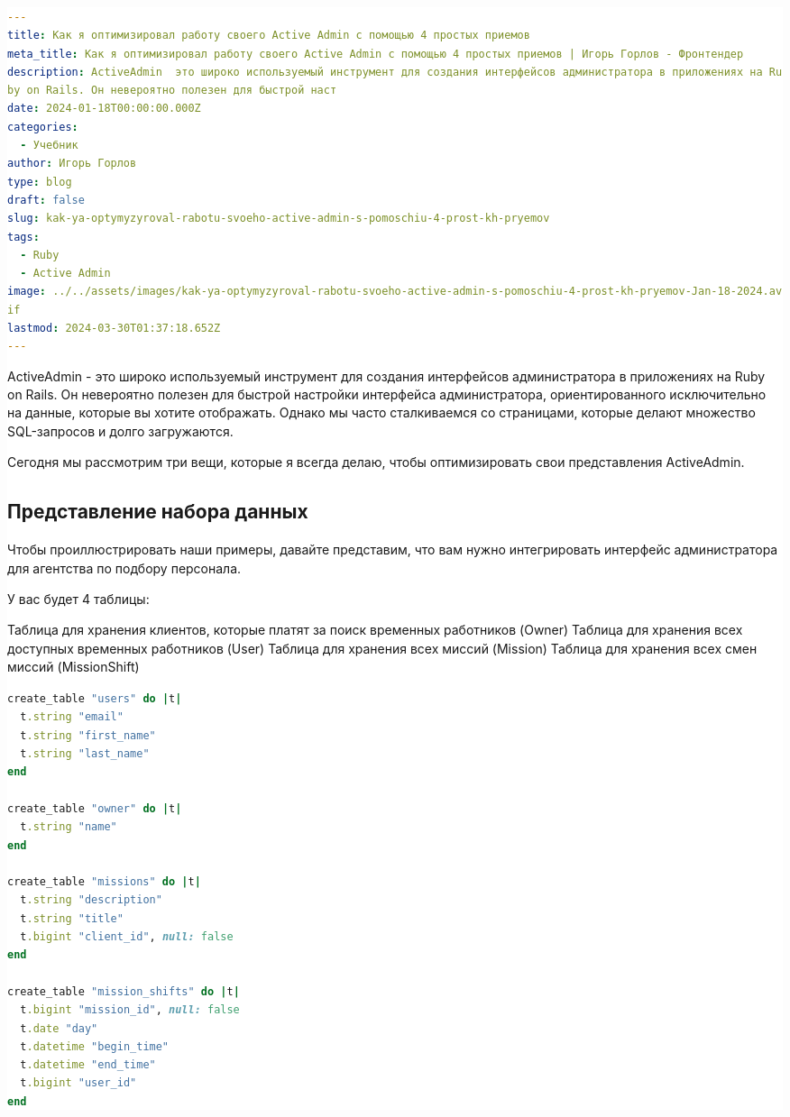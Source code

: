 ```yaml
---
title: Как я оптимизировал работу своего Active Admin с помощью 4 простых приемов
meta_title: Как я оптимизировал работу своего Active Admin с помощью 4 простых приемов | Игорь Горлов - Фронтeндер
description: ActiveAdmin  это широко используемый инструмент для создания интерфейсов администратора в приложениях на Ruby on Rails. Он невероятно полезен для быстрой наст
date: 2024-01-18T00:00:00.000Z
categories:
  - Учебник
author: Игорь Горлов
type: blog
draft: false
slug: kak-ya-optymyzyroval-rabotu-svoeho-active-admin-s-pomoschiu-4-prost-kh-pryemov
tags:
  - Ruby
  - Active Admin
image: ../../assets/images/kak-ya-optymyzyroval-rabotu-svoeho-active-admin-s-pomoschiu-4-prost-kh-pryemov-Jan-18-2024.avif
lastmod: 2024-03-30T01:37:18.652Z
---
```


ActiveAdmin - это широко используемый инструмент для создания интерфейсов администратора в приложениях на Ruby on Rails. Он невероятно полезен для быстрой настройки интерфейса администратора, ориентированного исключительно на данные, которые вы хотите отображать. Однако мы часто сталкиваемся со страницами, которые делают множество SQL-запросов и долго загружаются.

Сегодня мы рассмотрим три вещи, которые я всегда делаю, чтобы оптимизировать свои представления ActiveAdmin.

## Представление набора данных

Чтобы проиллюстрировать наши примеры, давайте представим, что вам нужно интегрировать интерфейс администратора для агентства по подбору персонала.

У вас будет 4 таблицы:

Таблица для хранения клиентов, которые платят за поиск временных работников (Owner) Таблица для хранения всех доступных временных работников (User) Таблица для хранения всех миссий (Mission) Таблица для хранения всех смен миссий (MissionShift)

```ruby
create_table "users" do |t|
  t.string "email"
  t.string "first_name"
  t.string "last_name"
end

create_table "owner" do |t|
  t.string "name"
end

create_table "missions" do |t|
  t.string "description"
  t.string "title"
  t.bigint "client_id", null: false
end

create_table "mission_shifts" do |t|
  t.bigint "mission_id", null: false
  t.date "day"
  t.datetime "begin_time"
  t.datetime "end_time"
  t.bigint "user_id"
end
```